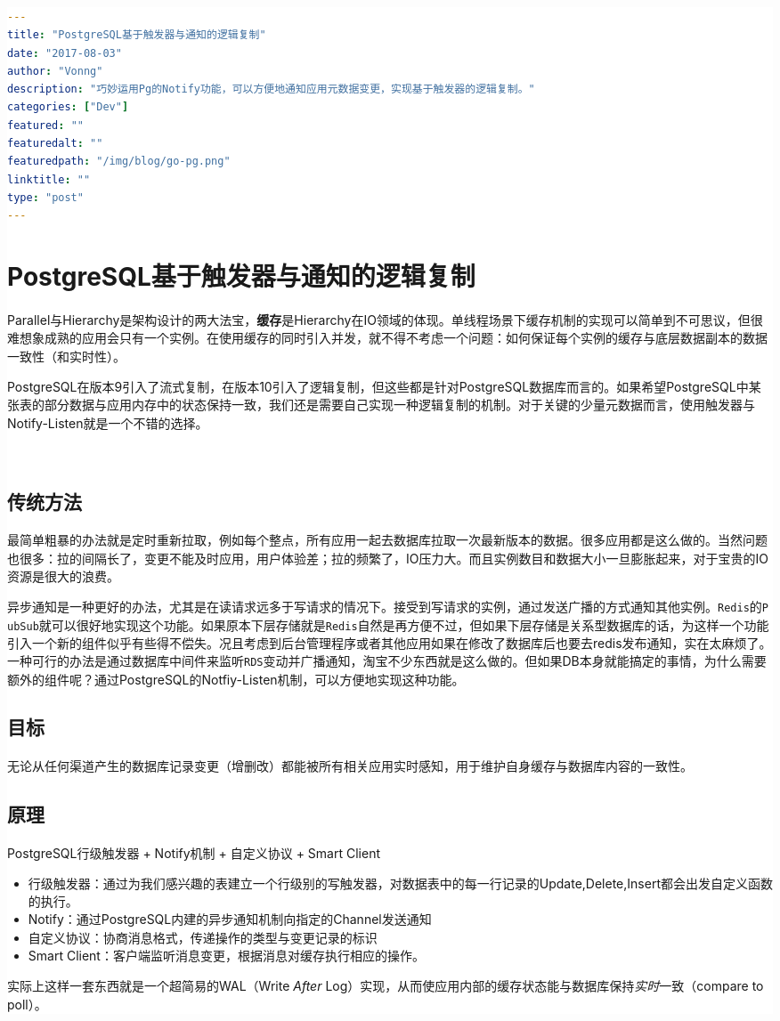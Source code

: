 ```yaml
---
title: "PostgreSQL基于触发器与通知的逻辑复制"
date: "2017-08-03"
author: "Vonng"
description: "巧妙运用Pg的Notify功能，可以方便地通知应用元数据变更，实现基于触发器的逻辑复制。"
categories: ["Dev"]
featured: ""
featuredalt: ""
featuredpath: "/img/blog/go-pg.png"
linktitle: ""
type: "post"
---
```




# PostgreSQL基于触发器与通知的逻辑复制

​	Parallel与Hierarchy是架构设计的两大法宝，**缓存**是Hierarchy在IO领域的体现。单线程场景下缓存机制的实现可以简单到不可思议，但很难想象成熟的应用会只有一个实例。在使用缓存的同时引入并发，就不得不考虑一个问题：如何保证每个实例的缓存与底层数据副本的数据一致性（和实时性）。

​	PostgreSQL在版本9引入了流式复制，在版本10引入了逻辑复制，但这些都是针对PostgreSQL数据库而言的。如果希望PostgreSQL中某张表的部分数据与应用内存中的状态保持一致，我们还是需要自己实现一种逻辑复制的机制。对于关键的少量元数据而言，使用触发器与Notify-Listen就是一个不错的选择。

​	

## 传统方法

​	最简单粗暴的办法就是定时重新拉取，例如每个整点，所有应用一起去数据库拉取一次最新版本的数据。很多应用都是这么做的。当然问题也很多：拉的间隔长了，变更不能及时应用，用户体验差；拉的频繁了，IO压力大。而且实例数目和数据大小一旦膨胀起来，对于宝贵的IO资源是很大的浪费。

​	异步通知是一种更好的办法，尤其是在读请求远多于写请求的情况下。接受到写请求的实例，通过发送广播的方式通知其他实例。`Redis`的`PubSub`就可以很好地实现这个功能。如果原本下层存储就是`Redis`自然是再方便不过，但如果下层存储是关系型数据库的话，为这样一个功能引入一个新的组件似乎有些得不偿失。况且考虑到后台管理程序或者其他应用如果在修改了数据库后也要去redis发布通知，实在太麻烦了。一种可行的办法是通过数据库中间件来监听`RDS`变动并广播通知，淘宝不少东西就是这么做的。但如果DB本身就能搞定的事情，为什么需要额外的组件呢？通过PostgreSQL的Notfiy-Listen机制，可以方便地实现这种功能。

## 目标

无论从任何渠道产生的数据库记录变更（增删改）都能被所有相关应用实时感知，用于维护自身缓存与数据库内容的一致性。



## 原理

PostgreSQL行级触发器 + Notify机制 + 自定义协议 + Smart Client

* 行级触发器：通过为我们感兴趣的表建立一个行级别的写触发器，对数据表中的每一行记录的Update,Delete,Insert都会出发自定义函数的执行。
* Notify：通过PostgreSQL内建的异步通知机制向指定的Channel发送通知
* 自定义协议：协商消息格式，传递操作的类型与变更记录的标识
* Smart Client：客户端监听消息变更，根据消息对缓存执行相应的操作。

实际上这样一套东西就是一个超简易的WAL（Write *After* Log）实现，从而使应用内部的缓存状态能与数据库保持*实时*一致（compare to poll）。
